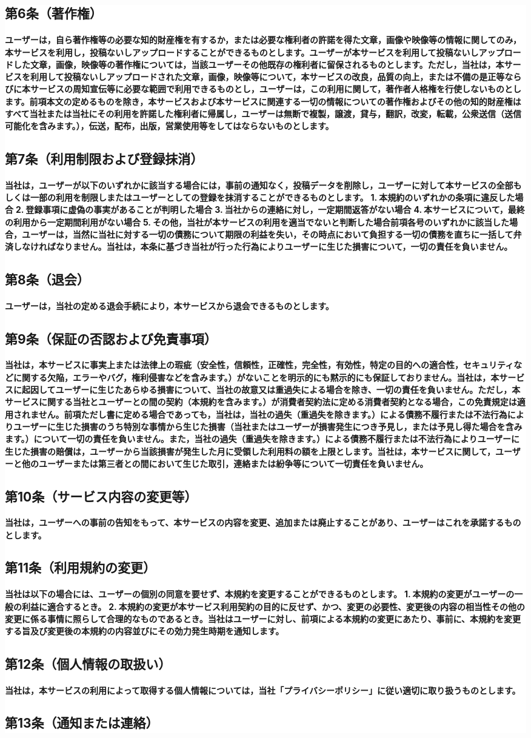 ## 第6条（著作権）

**ユーザーは，自ら著作権等の必要な知的財産権を有するか，または必要な権利者の許諾を得た文章，画像や映像等の情報に関してのみ，本サービスを利用し，投稿ないしアップロードすることができるものとします。ユーザーが本サービスを利用して投稿ないしアップロードした文章，画像，映像等の著作権については，当該ユーザーその他既存の権利者に留保されるものとします。ただし，当社は，本サービスを利用して投稿ないしアップロードされた文章，画像，映像等について，本サービスの改良，品質の向上，または不備の是正等ならびに本サービスの周知宣伝等に必要な範囲で利用できるものとし，ユーザーは，この利用に関して，著作者人格権を行使しないものとします。前項本文の定めるものを除き，本サービスおよび本サービスに関連する一切の情報についての著作権およびその他の知的財産権はすべて当社または当社にその利用を許諾した権利者に帰属し，ユーザーは無断で複製，譲渡，貸与，翻訳，改変，転載，公衆送信（送信可能化を含みます。），伝送，配布，出版，営業使用等をしてはならないものとします。**

## 第7条（利用制限および登録抹消）

**当社は，ユーザーが以下のいずれかに該当する場合には，事前の通知なく，投稿データを削除し，ユーザーに対して本サービスの全部もしくは一部の利用を制限しまたはユーザーとしての登録を抹消することができるものとします。**
    **1. 本規約のいずれかの条項に違反した場合**
    **2. 登録事項に虚偽の事実があることが判明した場合**
    **3. 当社からの連絡に対し，一定期間返答がない場合**
    **4. 本サービスについて，最終の利用から一定期間利用がない場合**
    **5. その他，当社が本サービスの利用を適当でないと判断した場合前項各号のいずれかに該当した場合，ユーザーは，当然に当社に対する一切の債務について期限の利益を失い，その時点において負担する一切の債務を直ちに一括して弁済しなければなりません。当社は，本条に基づき当社が行った行為によりユーザーに生じた損害について，一切の責任を負いません。**

## 第8条（退会）

**ユーザーは，当社の定める退会手続により，本サービスから退会できるものとします。**

## 第9条（保証の否認および免責事項）

**当社は，本サービスに事実上または法律上の瑕疵（安全性，信頼性，正確性，完全性，有効性，特定の目的への適合性，セキュリティなどに関する欠陥，エラーやバグ，権利侵害などを含みます。）がないことを明示的にも黙示的にも保証しておりません。当社は，本サービスに起因してユーザーに生じたあらゆる損害について、当社の故意又は重過失による場合を除き、一切の責任を負いません。ただし，本サービスに関する当社とユーザーとの間の契約（本規約を含みます。）が消費者契約法に定める消費者契約となる場合，この免責規定は適用されません。前項ただし書に定める場合であっても，当社は，当社の過失（重過失を除きます。）による債務不履行または不法行為によりユーザーに生じた損害のうち特別な事情から生じた損害（当社またはユーザーが損害発生につき予見し，または予見し得た場合を含みます。）について一切の責任を負いません。また，当社の過失（重過失を除きます。）による債務不履行または不法行為によりユーザーに生じた損害の賠償は，ユーザーから当該損害が発生した月に受領した利用料の額を上限とします。当社は，本サービスに関して，ユーザーと他のユーザーまたは第三者との間において生じた取引，連絡または紛争等について一切責任を負いません。**

## 第10条（サービス内容の変更等）

**当社は，ユーザーへの事前の告知をもって、本サービスの内容を変更、追加または廃止することがあり、ユーザーはこれを承諾するものとします。**

## 第11条（利用規約の変更）

**当社は以下の場合には、ユーザーの個別の同意を要せず、本規約を変更することができるものとします。**
    **1. 本規約の変更がユーザーの一般の利益に適合するとき。**
    **2. 本規約の変更が本サービス利用契約の目的に反せず、かつ、変更の必要性、変更後の内容の相当性その他の変更に係る事情に照らして合理的なものであるとき。当社はユーザーに対し、前項による本規約の変更にあたり、事前に、本規約を変更する旨及び変更後の本規約の内容並びにその効力発生時期を通知します。**

## 第12条（個人情報の取扱い）

**当社は，本サービスの利用によって取得する個人情報については，当社「プライバシーポリシー」に従い適切に取り扱うものとします。**

## 第13条（通知または連絡）
